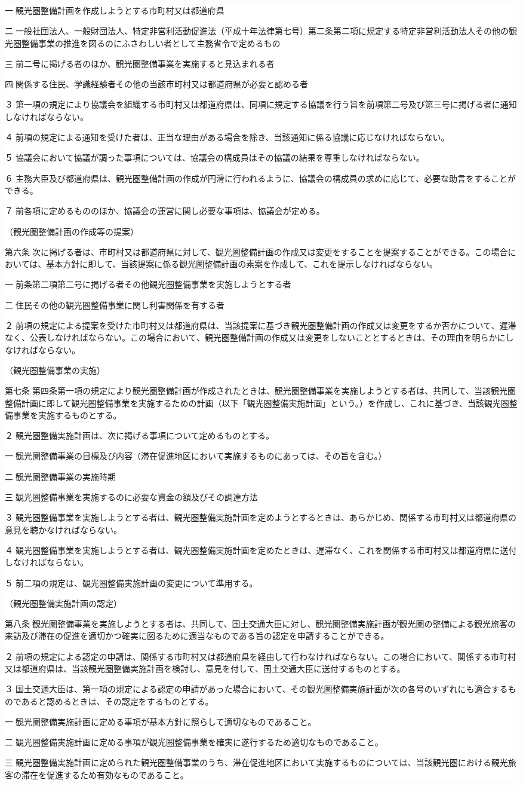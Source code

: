 一 観光圏整備計画を作成しようとする市町村又は都道府県

二 一般社団法人、一般財団法人、特定非営利活動促進法（平成十年法律第七号）第二条第二項に規定する特定非営利活動法人その他の観光圏整備事業の推進を図るのにふさわしい者として主務省令で定めるもの

三 前二号に掲げる者のほか、観光圏整備事業を実施すると見込まれる者

四 関係する住民、学識経験者その他の当該市町村又は都道府県が必要と認める者

３ 第一項の規定により協議会を組織する市町村又は都道府県は、同項に規定する協議を行う旨を前項第二号及び第三号に掲げる者に通知しなければならない。

４ 前項の規定による通知を受けた者は、正当な理由がある場合を除き、当該通知に係る協議に応じなければならない。

５ 協議会において協議が調った事項については、協議会の構成員はその協議の結果を尊重しなければならない。

６ 主務大臣及び都道府県は、観光圏整備計画の作成が円滑に行われるように、協議会の構成員の求めに応じて、必要な助言をすることができる。

７ 前各項に定めるもののほか、協議会の運営に関し必要な事項は、協議会が定める。

（観光圏整備計画の作成等の提案）

第六条 次に掲げる者は、市町村又は都道府県に対して、観光圏整備計画の作成又は変更をすることを提案することができる。この場合においては、基本方針に即して、当該提案に係る観光圏整備計画の素案を作成して、これを提示しなければならない。

一 前条第二項第二号に掲げる者その他観光圏整備事業を実施しようとする者

二 住民その他の観光圏整備事業に関し利害関係を有する者

２ 前項の規定による提案を受けた市町村又は都道府県は、当該提案に基づき観光圏整備計画の作成又は変更をするか否かについて、遅滞なく、公表しなければならない。この場合において、観光圏整備計画の作成又は変更をしないこととするときは、その理由を明らかにしなければならない。

（観光圏整備事業の実施）

第七条 第四条第一項の規定により観光圏整備計画が作成されたときは、観光圏整備事業を実施しようとする者は、共同して、当該観光圏整備計画に即して観光圏整備事業を実施するための計画（以下「観光圏整備実施計画」という。）を作成し、これに基づき、当該観光圏整備事業を実施するものとする。

２ 観光圏整備実施計画は、次に掲げる事項について定めるものとする。

一 観光圏整備事業の目標及び内容（滞在促進地区において実施するものにあっては、その旨を含む。）

二 観光圏整備事業の実施時期

三 観光圏整備事業を実施するのに必要な資金の額及びその調達方法

３ 観光圏整備事業を実施しようとする者は、観光圏整備実施計画を定めようとするときは、あらかじめ、関係する市町村又は都道府県の意見を聴かなければならない。

４ 観光圏整備事業を実施しようとする者は、観光圏整備実施計画を定めたときは、遅滞なく、これを関係する市町村又は都道府県に送付しなければならない。

５ 前二項の規定は、観光圏整備実施計画の変更について準用する。

（観光圏整備実施計画の認定）

第八条 観光圏整備事業を実施しようとする者は、共同して、国土交通大臣に対し、観光圏整備実施計画が観光圏の整備による観光旅客の来訪及び滞在の促進を適切かつ確実に図るために適当なものである旨の認定を申請することができる。

２ 前項の規定による認定の申請は、関係する市町村又は都道府県を経由して行わなければならない。この場合において、関係する市町村又は都道府県は、当該観光圏整備実施計画を検討し、意見を付して、国土交通大臣に送付するものとする。

３ 国土交通大臣は、第一項の規定による認定の申請があった場合において、その観光圏整備実施計画が次の各号のいずれにも適合するものであると認めるときは、その認定をするものとする。

一 観光圏整備実施計画に定める事項が基本方針に照らして適切なものであること。

二 観光圏整備実施計画に定める事項が観光圏整備事業を確実に遂行するため適切なものであること。

三 観光圏整備実施計画に定められた観光圏整備事業のうち、滞在促進地区において実施するものについては、当該観光圏における観光旅客の滞在を促進するため有効なものであること。
